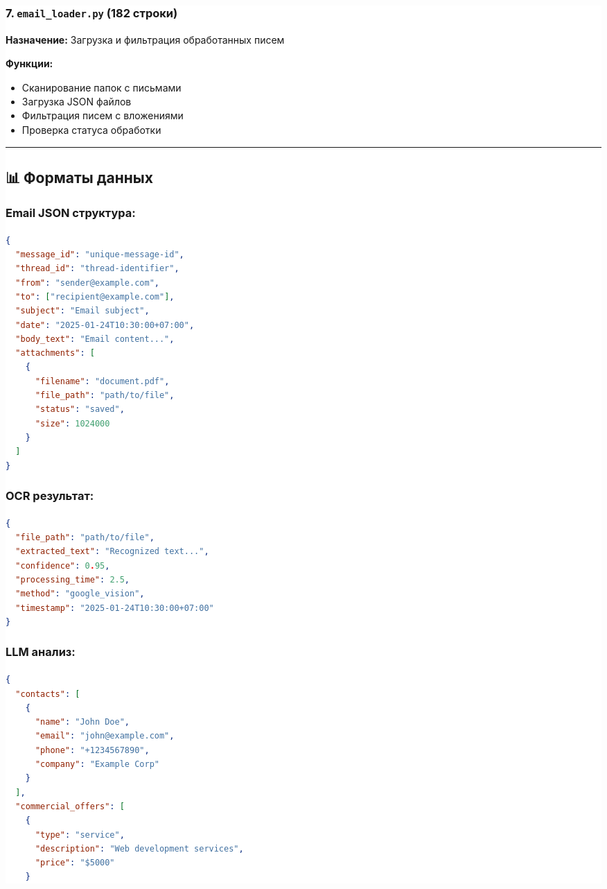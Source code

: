 
### 7. `email_loader.py` (182 строки)
**Назначение:** Загрузка и фильтрация обработанных писем

**Функции:**
- Сканирование папок с письмами
- Загрузка JSON файлов
- Фильтрация писем с вложениями
- Проверка статуса обработки

---

## 📊 Форматы данных

### Email JSON структура:
```json
{
  "message_id": "unique-message-id",
  "thread_id": "thread-identifier",
  "from": "sender@example.com",
  "to": ["recipient@example.com"],
  "subject": "Email subject",
  "date": "2025-01-24T10:30:00+07:00",
  "body_text": "Email content...",
  "attachments": [
    {
      "filename": "document.pdf",
      "file_path": "path/to/file",
      "status": "saved",
      "size": 1024000
    }
  ]
}
```

### OCR результат:
```json
{
  "file_path": "path/to/file",
  "extracted_text": "Recognized text...",
  "confidence": 0.95,
  "processing_time": 2.5,
  "method": "google_vision",
  "timestamp": "2025-01-24T10:30:00+07:00"
}
```

### LLM анализ:
```json
{
  "contacts": [
    {
      "name": "John Doe",
      "email": "john@example.com",
      "phone": "+1234567890",
      "company": "Example Corp"
    }
  ],
  "commercial_offers": [
    {
      "type": "service",
      "description": "Web development services",
      "price": "$5000"
    }
```